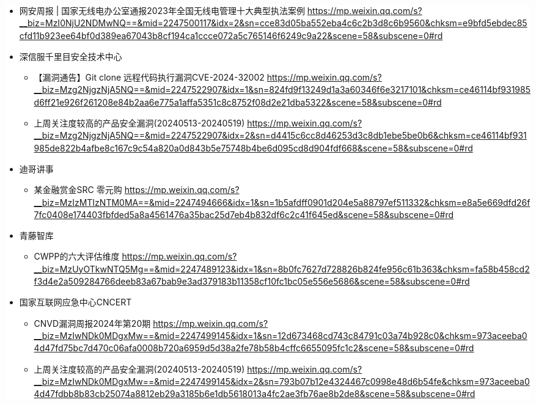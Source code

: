   - 网安周报 | 国家无线电办公室通报2023年全国无线电管理十大典型执法案例
https://mp.weixin.qq.com/s?__biz=MzI0NjU2NDMwNQ==&mid=2247500117&idx=2&sn=cce83d05ba552eba4c6c2b3d8c6b9560&chksm=e9bfd5ebdec85cfd11b923ee64bf0d389ea67043b8cf194ca1ccce072a5c765146f6249c9a22&scene=58&subscene=0#rd

- 深信服千里目安全技术中心
  - 【漏洞通告】Git clone 远程代码执行漏洞CVE-2024-32002
https://mp.weixin.qq.com/s?__biz=Mzg2NjgzNjA5NQ==&mid=2247522907&idx=1&sn=824fd9f13249d1a3a60346f6e3217101&chksm=ce46114bf931985d6ff21e926f261208e84b2aa6e775a1affa5351c8c8752f08d2e21dba5322&scene=58&subscene=0#rd

  - 上周关注度较高的产品安全漏洞(20240513-20240519)
https://mp.weixin.qq.com/s?__biz=Mzg2NjgzNjA5NQ==&mid=2247522907&idx=2&sn=d4415c6cc8d46253d3c8db1ebe5be0b6&chksm=ce46114bf931985de822b4afbe8c167c9c54a820a0d843b5e75748b4be6d095cd8d904fdf668&scene=58&subscene=0#rd

- 迪哥讲事
  - 某金融赏金SRC 零元购
https://mp.weixin.qq.com/s?__biz=MzIzMTIzNTM0MA==&mid=2247494666&idx=1&sn=1b5afdff0901d204e5a88797ef511332&chksm=e8a5e669dfd26f7fc0408e174403fbfded5a8a4561476a35bac25d7eb4b832df6c2c41f645ed&scene=58&subscene=0#rd

- 青藤智库
  - CWPP的六大评估维度
https://mp.weixin.qq.com/s?__biz=MzUyOTkwNTQ5Mg==&mid=2247489123&idx=1&sn=8b0fc7627d728826b824fe956c61b363&chksm=fa58b458cd2f3d4e2a509284766deeb83a67bab9e3ad379183b11358cf10fc1bc05e556e5686&scene=58&subscene=0#rd

- 国家互联网应急中心CNCERT
  - CNVD漏洞周报2024年第20期
https://mp.weixin.qq.com/s?__biz=MzIwNDk0MDgxMw==&mid=2247499145&idx=1&sn=12d673468cd743c84791c03a74b928c0&chksm=973aceeba04d47fd75bc7d470c06afa0008b720a6959d5d38a2fe78b58b4cffc6655095fc1c2&scene=58&subscene=0#rd

  - 上周关注度较高的产品安全漏洞(20240513-20240519)
https://mp.weixin.qq.com/s?__biz=MzIwNDk0MDgxMw==&mid=2247499145&idx=2&sn=793b07b12e4324467c0998e48d6b54fe&chksm=973aceeba04d47fdbb8b83cb25074a8812eb29a3185b6e1db5618013a4fc2ae3fb76ae8b2de8&scene=58&subscene=0#rd

